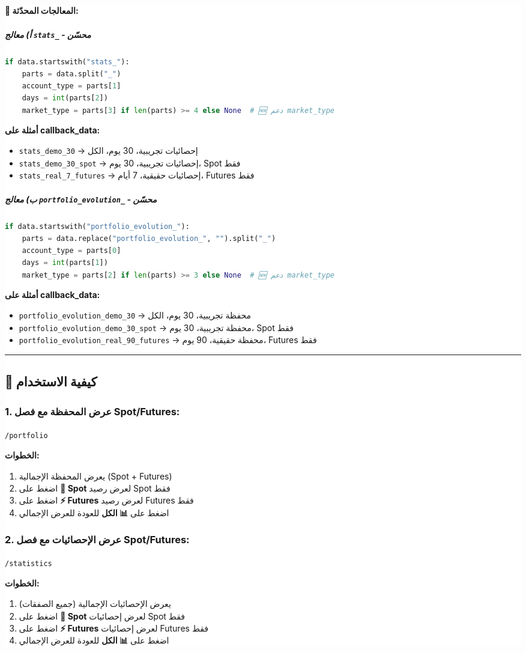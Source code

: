 #### 🔄 المعالجات المحدّثة:

##### أ) معالج `stats_` - محسّن
```python
if data.startswith("stats_"):
    parts = data.split("_")
    account_type = parts[1]
    days = int(parts[2])
    market_type = parts[3] if len(parts) >= 4 else None  # 🆕 دعم market_type
```

**أمثلة على callback_data:**
- `stats_demo_30` → إحصائيات تجريبية، 30 يوم، الكل
- `stats_demo_30_spot` → إحصائيات تجريبية، 30 يوم، Spot فقط
- `stats_real_7_futures` → إحصائيات حقيقية، 7 أيام، Futures فقط

##### ب) معالج `portfolio_evolution_` - محسّن
```python
if data.startswith("portfolio_evolution_"):
    parts = data.replace("portfolio_evolution_", "").split("_")
    account_type = parts[0]
    days = int(parts[1])
    market_type = parts[2] if len(parts) >= 3 else None  # 🆕 دعم market_type
```

**أمثلة على callback_data:**
- `portfolio_evolution_demo_30` → محفظة تجريبية، 30 يوم، الكل
- `portfolio_evolution_demo_30_spot` → محفظة تجريبية، 30 يوم، Spot فقط
- `portfolio_evolution_real_90_futures` → محفظة حقيقية، 90 يوم، Futures فقط

---

## 🎯 كيفية الاستخدام

### 1. عرض المحفظة مع فصل Spot/Futures:
```
/portfolio
```

**الخطوات:**
1. يعرض المحفظة الإجمالية (Spot + Futures)
2. اضغط على **💱 Spot** لعرض رصيد Spot فقط
3. اضغط على **⚡ Futures** لعرض رصيد Futures فقط
4. اضغط على **📊 الكل** للعودة للعرض الإجمالي

### 2. عرض الإحصائيات مع فصل Spot/Futures:
```
/statistics
```

**الخطوات:**
1. يعرض الإحصائيات الإجمالية (جميع الصفقات)
2. اضغط على **💱 Spot** لعرض إحصائيات Spot فقط
3. اضغط على **⚡ Futures** لعرض إحصائيات Futures فقط
4. اضغط على **📊 الكل** للعودة للعرض الإجمالي
